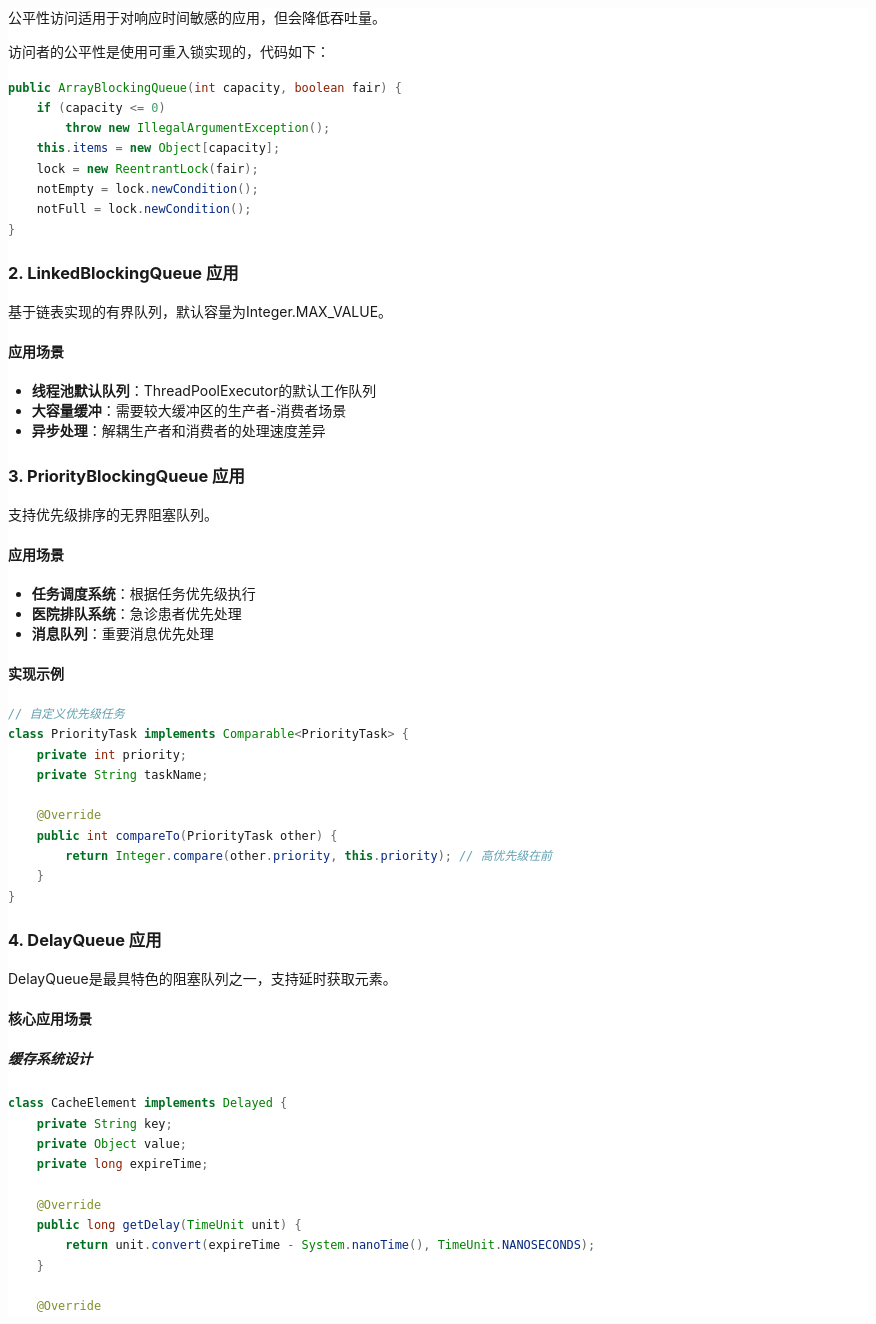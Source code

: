 公平性访问适用于对响应时间敏感的应用，但会降低吞吐量。

访问者的公平性是使用可重入锁实现的，代码如下：

```java
public ArrayBlockingQueue(int capacity, boolean fair) {
    if (capacity <= 0)
        throw new IllegalArgumentException();
    this.items = new Object[capacity];
    lock = new ReentrantLock(fair);
    notEmpty = lock.newCondition();
    notFull = lock.newCondition();
}
```

### 2. LinkedBlockingQueue 应用

基于链表实现的有界队列，默认容量为Integer.MAX_VALUE。

#### 应用场景
- **线程池默认队列**：ThreadPoolExecutor的默认工作队列
- **大容量缓冲**：需要较大缓冲区的生产者-消费者场景
- **异步处理**：解耦生产者和消费者的处理速度差异

### 3. PriorityBlockingQueue 应用

支持优先级排序的无界阻塞队列。

#### 应用场景
- **任务调度系统**：根据任务优先级执行
- **医院排队系统**：急诊患者优先处理
- **消息队列**：重要消息优先处理

#### 实现示例
```java
// 自定义优先级任务
class PriorityTask implements Comparable<PriorityTask> {
    private int priority;
    private String taskName;
    
    @Override
    public int compareTo(PriorityTask other) {
        return Integer.compare(other.priority, this.priority); // 高优先级在前
    }
}
```

### 4. DelayQueue 应用

DelayQueue是最具特色的阻塞队列之一，支持延时获取元素。

#### 核心应用场景

##### 缓存系统设计
```java
class CacheElement implements Delayed {
    private String key;
    private Object value;
    private long expireTime;
    
    @Override
    public long getDelay(TimeUnit unit) {
        return unit.convert(expireTime - System.nanoTime(), TimeUnit.NANOSECONDS);
    }
    
    @Override
```